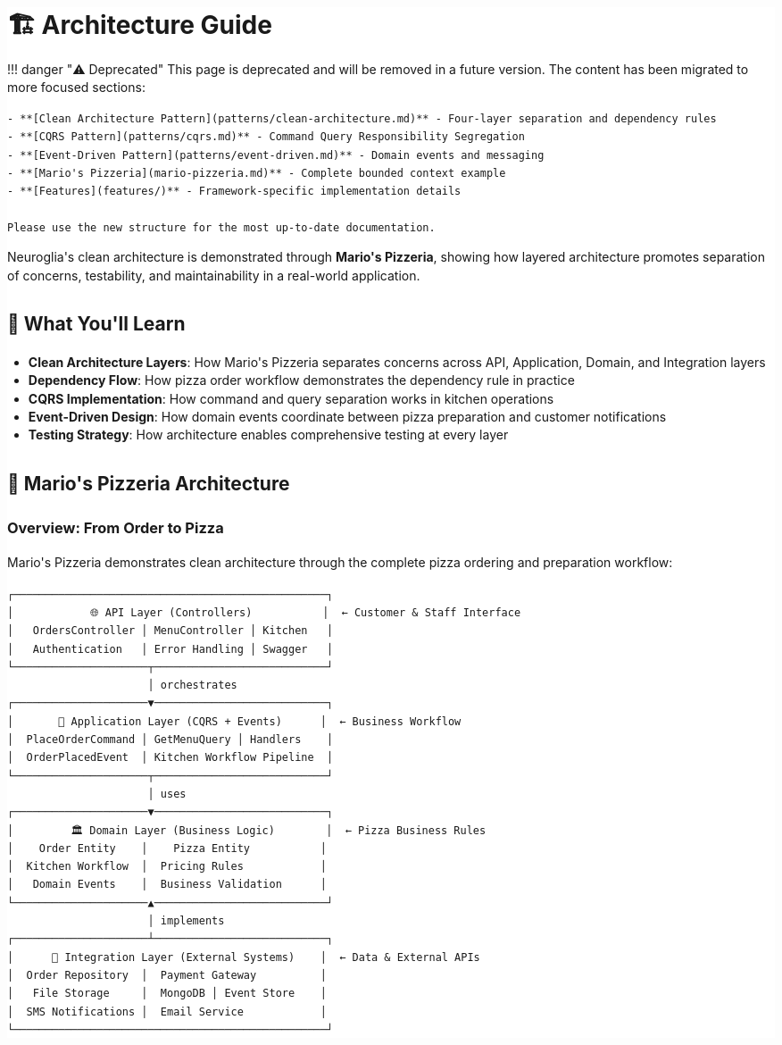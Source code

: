 # 🏗️ Architecture Guide

!!! danger "⚠️ Deprecated"
This page is deprecated and will be removed in a future version. The content has been migrated to more focused sections:

    - **[Clean Architecture Pattern](patterns/clean-architecture.md)** - Four-layer separation and dependency rules
    - **[CQRS Pattern](patterns/cqrs.md)** - Command Query Responsibility Segregation
    - **[Event-Driven Pattern](patterns/event-driven.md)** - Domain events and messaging
    - **[Mario's Pizzeria](mario-pizzeria.md)** - Complete bounded context example
    - **[Features](features/)** - Framework-specific implementation details

    Please use the new structure for the most up-to-date documentation.

Neuroglia's clean architecture is demonstrated through **Mario's Pizzeria**, showing how layered architecture promotes separation of concerns, testability, and maintainability in a real-world application.

## 🎯 What You'll Learn

- **Clean Architecture Layers**: How Mario's Pizzeria separates concerns across API, Application, Domain, and Integration layers
- **Dependency Flow**: How pizza order workflow demonstrates the dependency rule in practice
- **CQRS Implementation**: How command and query separation works in kitchen operations
- **Event-Driven Design**: How domain events coordinate between pizza preparation and customer notifications
- **Testing Strategy**: How architecture enables comprehensive testing at every layer

## 🍕 Mario's Pizzeria Architecture

### Overview: From Order to Pizza

Mario's Pizzeria demonstrates clean architecture through the complete pizza ordering and preparation workflow:

```text
┌─────────────────────────────────────────────────┐
│            🌐 API Layer (Controllers)           │  ← Customer & Staff Interface
│   OrdersController │ MenuController │ Kitchen   │
│   Authentication   │ Error Handling │ Swagger   │
└─────────────────────┬───────────────────────────┘
                      │ orchestrates
┌─────────────────────▼───────────────────────────┐
│       💼 Application Layer (CQRS + Events)      │  ← Business Workflow
│  PlaceOrderCommand │ GetMenuQuery │ Handlers    │
│  OrderPlacedEvent  │ Kitchen Workflow Pipeline  │
└─────────────────────┬───────────────────────────┘
                      │ uses
┌─────────────────────▼───────────────────────────┐
│         🏛️ Domain Layer (Business Logic)        │  ← Pizza Business Rules
│    Order Entity    │    Pizza Entity           │
│  Kitchen Workflow  │  Pricing Rules            │
│   Domain Events    │  Business Validation      │
└─────────────────────▲───────────────────────────┘
                      │ implements
┌─────────────────────┴───────────────────────────┐
│      🔌 Integration Layer (External Systems)    │  ← Data & External APIs
│  Order Repository  │  Payment Gateway          │
│   File Storage     │  MongoDB │ Event Store    │
│  SMS Notifications │  Email Service            │
└─────────────────────────────────────────────────┘
```
